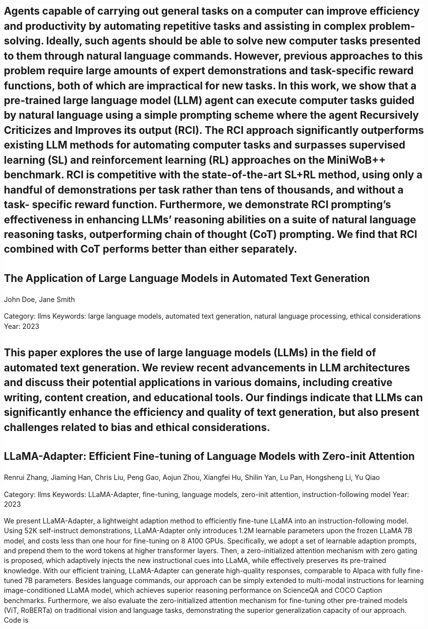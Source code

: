 Agents capable of carrying out general tasks on a computer can improve
efficiency and productivity by automating repetitive tasks and assisting in
complex problem-solving. Ideally, such agents should be able to solve new
computer tasks presented to them through natural language commands. However,
previous approaches to this problem require large amounts of expert
demonstrations and task-specific reward functions, both of which are impractical
for new tasks. In this work, we show that a pre-trained large language model
(LLM) agent can execute computer tasks guided by natural language using a simple
prompting scheme where the agent Recursively Criticizes and Improves its output
(RCI). The RCI approach significantly outperforms existing LLM methods for
automating computer tasks and surpasses supervised learning (SL) and
reinforcement learning (RL) approaches on the MiniWoB++ benchmark. RCI is
competitive with the state-of-the-art SL+RL method, using only a handful of
demonstrations per task rather than tens of thousands, and without a task-
specific reward function. Furthermore, we demonstrate RCI prompting’s
effectiveness in enhancing LLMs’ reasoning abilities on a suite of natural
language reasoning tasks, outperforming chain of thought (CoT) prompting. We
find that RCI combined with CoT performs better than either separately.
---

## The Application of Large Language Models in Automated Text Generation

John Doe, Jane Smith

Category: llms
Keywords: large language models, automated text generation, natural language processing, ethical considerations
Year: 2023

This paper explores the use of large language models (LLMs) in the field of
automated text generation. We review recent advancements in LLM architectures
and discuss their potential applications in various domains, including creative
writing, content creation, and educational tools. Our findings indicate that
LLMs can significantly enhance the efficiency and quality of text generation,
but also present challenges related to bias and ethical considerations.
---

## LLaMA-Adapter: Efficient Fine-tuning of Language Models with Zero-init Attention

Renrui Zhang, Jiaming Han, Chris Liu, Peng Gao, Aojun Zhou, Xiangfei Hu, Shilin Yan, Lu Pan, Hongsheng Li, Yu Qiao

Category: llms
Keywords: LLaMA-Adapter, fine-tuning, language models, zero-init attention, instruction-following model
Year: 2023

We present LLaMA-Adapter, a lightweight adaption method to efficiently fine-tune
LLaMA into an instruction-following model. Using 52K self-instruct
demonstrations, LLaMA-Adapter only introduces 1.2M learnable parameters upon the
frozen LLaMA 7B model, and costs less than one hour for fine-tuning on 8 A100
GPUs. Specifically, we adopt a set of learnable adaption prompts, and prepend
them to the word tokens at higher transformer layers. Then, a zero-initialized
attention mechanism with zero gating is proposed, which adaptively injects the
new instructional cues into LLaMA, while effectively preserves its pre-trained
knowledge. With our efficient training, LLaMA-Adapter can generate high-quality
responses, comparable to Alpaca with fully fine-tuned 7B parameters. Besides
language commands, our approach can be simply extended to multi-modal
instructions for learning image-conditioned LLaMA model, which achieves superior
reasoning performance on ScienceQA and COCO Caption benchmarks. Furthermore, we
also evaluate the zero-initialized attention mechanism for fine-tuning other
pre-trained models (ViT, RoBERTa) on traditional vision and language tasks,
demonstrating the superior generalization capacity of our approach. Code is